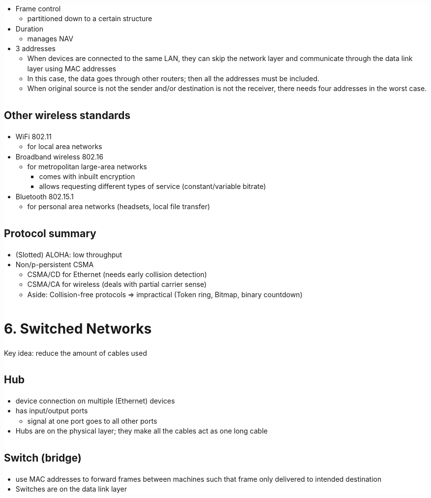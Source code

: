 - Frame control
  - partitioned down to a certain structure
- Duration
  - manages NAV
- 3 addresses
  - When devices are connected to the same LAN, they can skip the network layer and communicate through the data link layer using MAC addresses
  - In this case, the data goes through other routers; then all the addresses must be included.
  - When original source is not the sender and/or destination is not the receiver, there needs four addresses in the worst case.

## Other wireless standards
- WiFi 802.11
  - for local area networks
- Broadband wireless 802.16
  - for metropolitan large-area networks
    - comes with inbuilt encryption
    - allows requesting different types of service (constant/variable bitrate)
- Bluetooth 802.15.1
  - for personal area networks (headsets, local file transfer)

## Protocol summary
- (Slotted) ALOHA: low throughput
- Non/p-persistent CSMA
  - CSMA/CD for Ethernet (needs early collision detection)
  - CSMA/CA for wireless (deals with partial carrier sense)
  - Aside: Collision-free protocols => impractical (Token ring, Bitmap, binary countdown)


# 6. Switched Networks
Key idea: reduce the amount of cables used

## Hub
- device connection on multiple (Ethernet) devices
- has input/output ports
  - signal at one port goes to all other ports
- Hubs are on the physical layer; they make all the cables act as one long cable

## Switch (bridge)
- use MAC addresses to forward frames between machines such that frame only delivered to intended destination
- Switches are on the data link layer
